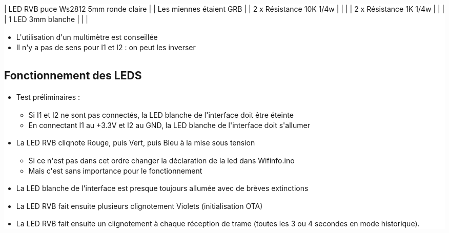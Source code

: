 | LED RVB puce Ws2812 5mm ronde claire              |                                                      | Les miennes étaient GRB        |
| 2 x Résistance 10K 1/4w                           |                                                      |                                |
| 2 x Résistance 1K 1/4w                            |                                                      |                                |
| 1 LED 3mm blanche                                 |                                                      |                                |

- L'utilisation d'un multimètre est conseillée
- Il n'y a pas de sens pour I1 et I2 : on peut les inverser

## Fonctionnement des LEDS

- Test préliminaires :
  - Si I1 et I2 ne sont pas connectés, la LED blanche de l'interface doit être éteinte
  - En connectant I1 au +3.3V et I2 au GND, la LED blanche de l'interface doit s'allumer

- La LED RVB cliqnote Rouge, puis Vert, puis Bleu à la mise sous tension
  - Si ce n'est pas dans cet ordre changer la déclaration de la led dans Wifinfo.ino
  - Mais c'est sans importance pour le fonctionnement
- La LED blanche de l'interface est presque toujours allumée avec de brèves extinctions
- La LED RVB fait ensuite plusieurs clignotement Violets (initialisation OTA)
- La LED RVB fait ensuite un clignotement à chaque réception de trame (toutes les 3 ou 4 secondes en mode historique).

 
